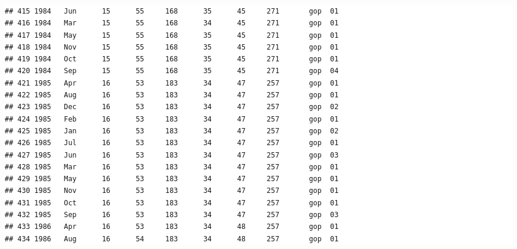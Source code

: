     ## 415 1984   Jun      15      55     168      35      45     271       gop  01
    ## 416 1984   Mar      15      55     168      34      45     271       gop  01
    ## 417 1984   May      15      55     168      35      45     271       gop  01
    ## 418 1984   Nov      15      55     168      35      45     271       gop  01
    ## 419 1984   Oct      15      55     168      35      45     271       gop  01
    ## 420 1984   Sep      15      55     168      35      45     271       gop  04
    ## 421 1985   Apr      16      53     183      34      47     257       gop  01
    ## 422 1985   Aug      16      53     183      34      47     257       gop  01
    ## 423 1985   Dec      16      53     183      34      47     257       gop  02
    ## 424 1985   Feb      16      53     183      34      47     257       gop  01
    ## 425 1985   Jan      16      53     183      34      47     257       gop  02
    ## 426 1985   Jul      16      53     183      34      47     257       gop  01
    ## 427 1985   Jun      16      53     183      34      47     257       gop  03
    ## 428 1985   Mar      16      53     183      34      47     257       gop  01
    ## 429 1985   May      16      53     183      34      47     257       gop  01
    ## 430 1985   Nov      16      53     183      34      47     257       gop  01
    ## 431 1985   Oct      16      53     183      34      47     257       gop  01
    ## 432 1985   Sep      16      53     183      34      47     257       gop  03
    ## 433 1986   Apr      16      53     183      34      48     257       gop  01
    ## 434 1986   Aug      16      54     183      34      48     257       gop  01